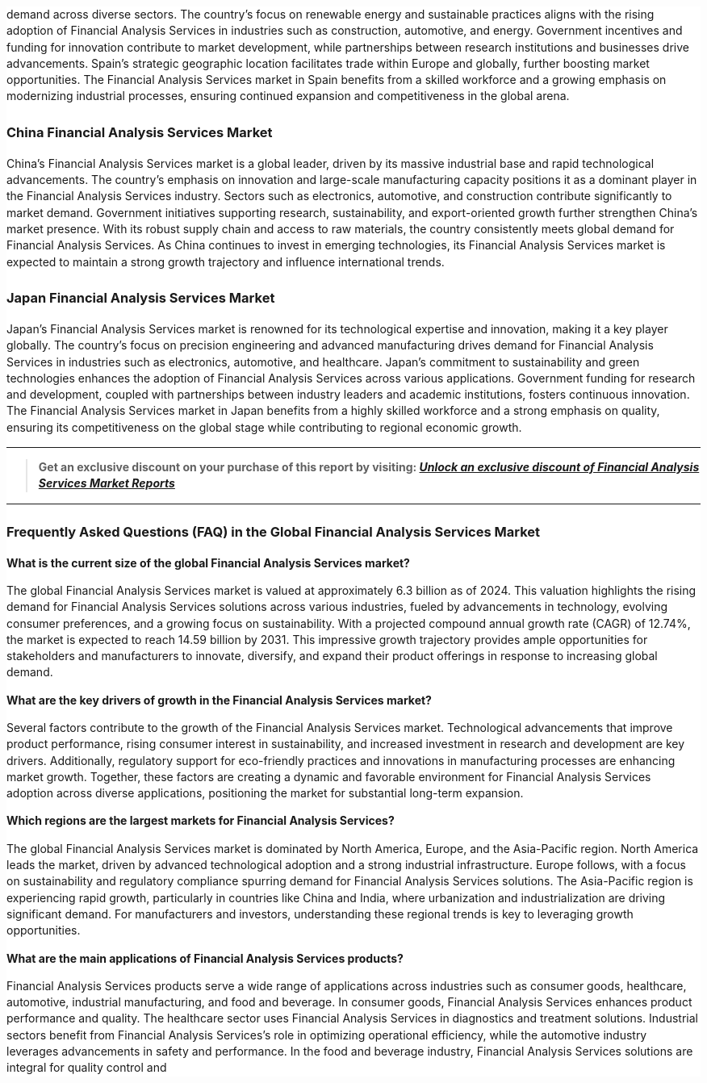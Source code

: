 demand across diverse sectors. The country&rsquo;s focus on renewable energy and sustainable practices aligns with the rising adoption of Financial Analysis Services in industries such as construction, automotive, and energy. Government incentives and funding for innovation contribute to market development, while partnerships between research institutions and businesses drive advancements. Spain&rsquo;s strategic geographic location facilitates trade within Europe and globally, further boosting market opportunities. The Financial Analysis Services market in Spain benefits from a skilled workforce and a growing emphasis on modernizing industrial processes, ensuring continued expansion and competitiveness in the global arena.</p><h3>China Financial Analysis Services Market</h3><p>China&rsquo;s Financial Analysis Services market is a global leader, driven by its massive industrial base and rapid technological advancements. The country&rsquo;s emphasis on innovation and large-scale manufacturing capacity positions it as a dominant player in the Financial Analysis Services industry. Sectors such as electronics, automotive, and construction contribute significantly to market demand. Government initiatives supporting research, sustainability, and export-oriented growth further strengthen China&rsquo;s market presence. With its robust supply chain and access to raw materials, the country consistently meets global demand for Financial Analysis Services. As China continues to invest in emerging technologies, its Financial Analysis Services market is expected to maintain a strong growth trajectory and influence international trends.</p><h3>Japan Financial Analysis Services Market</h3><p>Japan&rsquo;s Financial Analysis Services market is renowned for its technological expertise and innovation, making it a key player globally. The country&rsquo;s focus on precision engineering and advanced manufacturing drives demand for Financial Analysis Services in industries such as electronics, automotive, and healthcare. Japan&rsquo;s commitment to sustainability and green technologies enhances the adoption of Financial Analysis Services across various applications. Government funding for research and development, coupled with partnerships between industry leaders and academic institutions, fosters continuous innovation. The Financial Analysis Services market in Japan benefits from a highly skilled workforce and a strong emphasis on quality, ensuring its competitiveness on the global stage while contributing to regional economic growth.</p><hr /><blockquote><p><strong>Get an exclusive discount on your purchase of this report by visiting: <em><a href="://marketresearchpulse.com/ask-for-discount/42942?utm_source=Github&amp;utm_medium=0116">Unlock an exclusive discount of Financial Analysis Services Market Reports</a></em>&nbsp;</strong></p></blockquote><hr /><h3>Frequently Asked Questions (FAQ) in the Global Financial Analysis Services Market</h3><p><strong>What is the current size of the global Financial Analysis Services market?</strong></p><p>The global Financial Analysis Services market is valued at approximately 6.3 billion as of 2024. This valuation highlights the rising demand for Financial Analysis Services solutions across various industries, fueled by advancements in technology, evolving consumer preferences, and a growing focus on sustainability. With a projected compound annual growth rate (CAGR) of 12.74%, the market is expected to reach 14.59 billion by 2031. This impressive growth trajectory provides ample opportunities for stakeholders and manufacturers to innovate, diversify, and expand their product offerings in response to increasing global demand.</p><p><strong>What are the key drivers of growth in the Financial Analysis Services market?</strong></p><p>Several factors contribute to the growth of the Financial Analysis Services market. Technological advancements that improve product performance, rising consumer interest in sustainability, and increased investment in research and development are key drivers. Additionally, regulatory support for eco-friendly practices and innovations in manufacturing processes are enhancing market growth. Together, these factors are creating a dynamic and favorable environment for Financial Analysis Services adoption across diverse applications, positioning the market for substantial long-term expansion.</p><p><strong>Which regions are the largest markets for Financial Analysis Services?</strong></p><p>The global Financial Analysis Services market is dominated by North America, Europe, and the Asia-Pacific region. North America leads the market, driven by advanced technological adoption and a strong industrial infrastructure. Europe follows, with a focus on sustainability and regulatory compliance spurring demand for Financial Analysis Services solutions. The Asia-Pacific region is experiencing rapid growth, particularly in countries like China and India, where urbanization and industrialization are driving significant demand. For manufacturers and investors, understanding these regional trends is key to leveraging growth opportunities.</p><p><strong>What are the main applications of Financial Analysis Services products?</strong></p><p>Financial Analysis Services products serve a wide range of applications across industries such as consumer goods, healthcare, automotive, industrial manufacturing, and food and beverage. In consumer goods, Financial Analysis Services enhances product performance and quality. The healthcare sector uses Financial Analysis Services in diagnostics and treatment solutions. Industrial sectors benefit from Financial Analysis Services&rsquo;s role in optimizing operational efficiency, while the automotive industry leverages advancements in safety and performance. In the food and beverage industry, Financial Analysis Services solutions are integral for quality control and